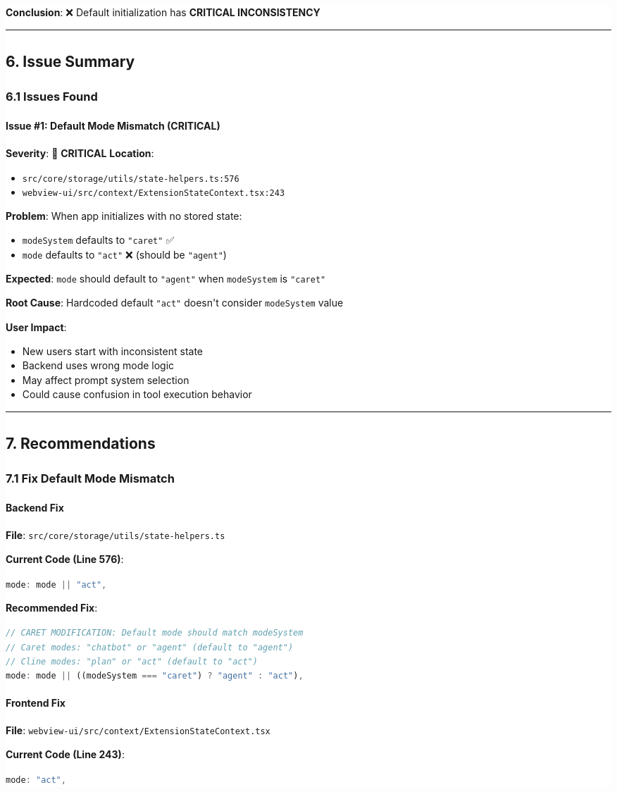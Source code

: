 **Conclusion**: ❌ Default initialization has **CRITICAL INCONSISTENCY**

---

## 6. Issue Summary

### 6.1 Issues Found

#### Issue #1: Default Mode Mismatch (CRITICAL)
**Severity**: 🔴 **CRITICAL**
**Location**:
- `src/core/storage/utils/state-helpers.ts:576`
- `webview-ui/src/context/ExtensionStateContext.tsx:243`

**Problem**: When app initializes with no stored state:
- `modeSystem` defaults to `"caret"` ✅
- `mode` defaults to `"act"` ❌ (should be `"agent"`)

**Expected**: `mode` should default to `"agent"` when `modeSystem` is `"caret"`

**Root Cause**: Hardcoded default `"act"` doesn't consider `modeSystem` value

**User Impact**:
- New users start with inconsistent state
- Backend uses wrong mode logic
- May affect prompt system selection
- Could cause confusion in tool execution behavior

---

## 7. Recommendations

### 7.1 Fix Default Mode Mismatch

#### Backend Fix
**File**: `src/core/storage/utils/state-helpers.ts`

**Current Code (Line 576)**:
```typescript
mode: mode || "act",
```

**Recommended Fix**:
```typescript
// CARET MODIFICATION: Default mode should match modeSystem
// Caret modes: "chatbot" or "agent" (default to "agent")
// Cline modes: "plan" or "act" (default to "act")
mode: mode || ((modeSystem === "caret") ? "agent" : "act"),
```

#### Frontend Fix
**File**: `webview-ui/src/context/ExtensionStateContext.tsx`

**Current Code (Line 243)**:
```typescript
mode: "act",
```
